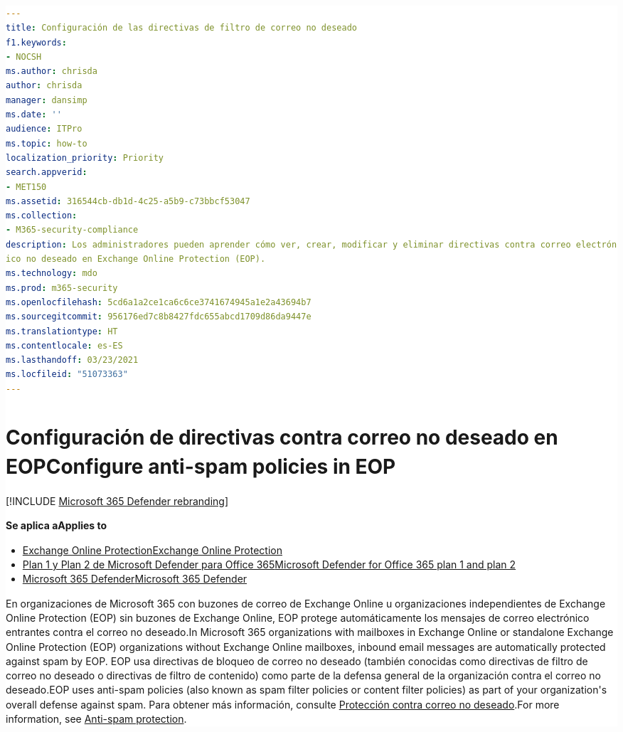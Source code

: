 ```yaml
---
title: Configuración de las directivas de filtro de correo no deseado
f1.keywords:
- NOCSH
ms.author: chrisda
author: chrisda
manager: dansimp
ms.date: ''
audience: ITPro
ms.topic: how-to
localization_priority: Priority
search.appverid:
- MET150
ms.assetid: 316544cb-db1d-4c25-a5b9-c73bbcf53047
ms.collection:
- M365-security-compliance
description: Los administradores pueden aprender cómo ver, crear, modificar y eliminar directivas contra correo electrónico no deseado en Exchange Online Protection (EOP).
ms.technology: mdo
ms.prod: m365-security
ms.openlocfilehash: 5cd6a1a2ce1ca6c6ce3741674945a1e2a43694b7
ms.sourcegitcommit: 956176ed7c8b8427fdc655abcd1709d86da9447e
ms.translationtype: HT
ms.contentlocale: es-ES
ms.lasthandoff: 03/23/2021
ms.locfileid: "51073363"
---
```

# <a name="configure-anti-spam-policies-in-eop"></a><span data-ttu-id="fbc07-103">Configuración de directivas contra correo no deseado en EOP</span><span class="sxs-lookup"><span data-stu-id="fbc07-103">Configure anti-spam policies in EOP</span></span>

[!INCLUDE [Microsoft 365 Defender rebranding](../includes/microsoft-defender-for-office.md)]

<span data-ttu-id="fbc07-104">**Se aplica a**</span><span class="sxs-lookup"><span data-stu-id="fbc07-104">**Applies to**</span></span>
- [<span data-ttu-id="fbc07-105">Exchange Online Protection</span><span class="sxs-lookup"><span data-stu-id="fbc07-105">Exchange Online Protection</span></span>](exchange-online-protection-overview.md)
- [<span data-ttu-id="fbc07-106">Plan 1 y Plan 2 de Microsoft Defender para Office 365</span><span class="sxs-lookup"><span data-stu-id="fbc07-106">Microsoft Defender for Office 365 plan 1 and plan 2</span></span>](defender-for-office-365.md)
- [<span data-ttu-id="fbc07-107">Microsoft 365 Defender</span><span class="sxs-lookup"><span data-stu-id="fbc07-107">Microsoft 365 Defender</span></span>](../defender/microsoft-365-defender.md)

<span data-ttu-id="fbc07-108">En organizaciones de Microsoft 365 con buzones de correo de Exchange Online u organizaciones independientes de Exchange Online Protection (EOP) sin buzones de Exchange Online, EOP protege automáticamente los mensajes de correo electrónico entrantes contra el correo no deseado.</span><span class="sxs-lookup"><span data-stu-id="fbc07-108">In Microsoft 365 organizations with mailboxes in Exchange Online or standalone Exchange Online Protection (EOP) organizations without Exchange Online mailboxes, inbound email messages are automatically protected against spam by EOP.</span></span> <span data-ttu-id="fbc07-109">EOP usa directivas de bloqueo de correo no deseado (también conocidas como directivas de filtro de correo no deseado o directivas de filtro de contenido) como parte de la defensa general de la organización contra el correo no deseado.</span><span class="sxs-lookup"><span data-stu-id="fbc07-109">EOP uses anti-spam policies (also known as spam filter policies or content filter policies) as part of your organization's overall defense against spam.</span></span> <span data-ttu-id="fbc07-110">Para obtener más información, consulte [Protección contra correo no deseado](anti-spam-protection.md).</span><span class="sxs-lookup"><span data-stu-id="fbc07-110">For more information, see [Anti-spam protection](anti-spam-protection.md).</span></span>
